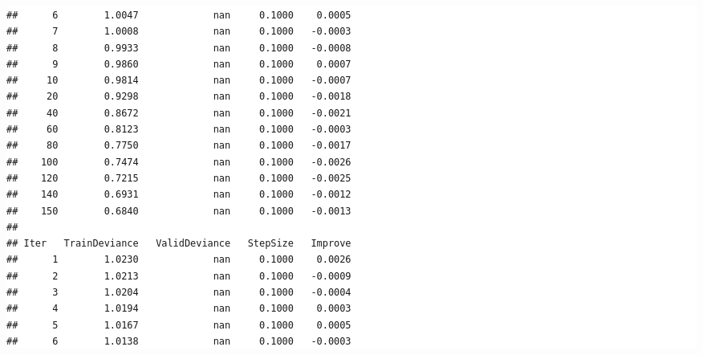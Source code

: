     ##      6        1.0047             nan     0.1000    0.0005
    ##      7        1.0008             nan     0.1000   -0.0003
    ##      8        0.9933             nan     0.1000   -0.0008
    ##      9        0.9860             nan     0.1000    0.0007
    ##     10        0.9814             nan     0.1000   -0.0007
    ##     20        0.9298             nan     0.1000   -0.0018
    ##     40        0.8672             nan     0.1000   -0.0021
    ##     60        0.8123             nan     0.1000   -0.0003
    ##     80        0.7750             nan     0.1000   -0.0017
    ##    100        0.7474             nan     0.1000   -0.0026
    ##    120        0.7215             nan     0.1000   -0.0025
    ##    140        0.6931             nan     0.1000   -0.0012
    ##    150        0.6840             nan     0.1000   -0.0013
    ## 
    ## Iter   TrainDeviance   ValidDeviance   StepSize   Improve
    ##      1        1.0230             nan     0.1000    0.0026
    ##      2        1.0213             nan     0.1000   -0.0009
    ##      3        1.0204             nan     0.1000   -0.0004
    ##      4        1.0194             nan     0.1000    0.0003
    ##      5        1.0167             nan     0.1000    0.0005
    ##      6        1.0138             nan     0.1000   -0.0003